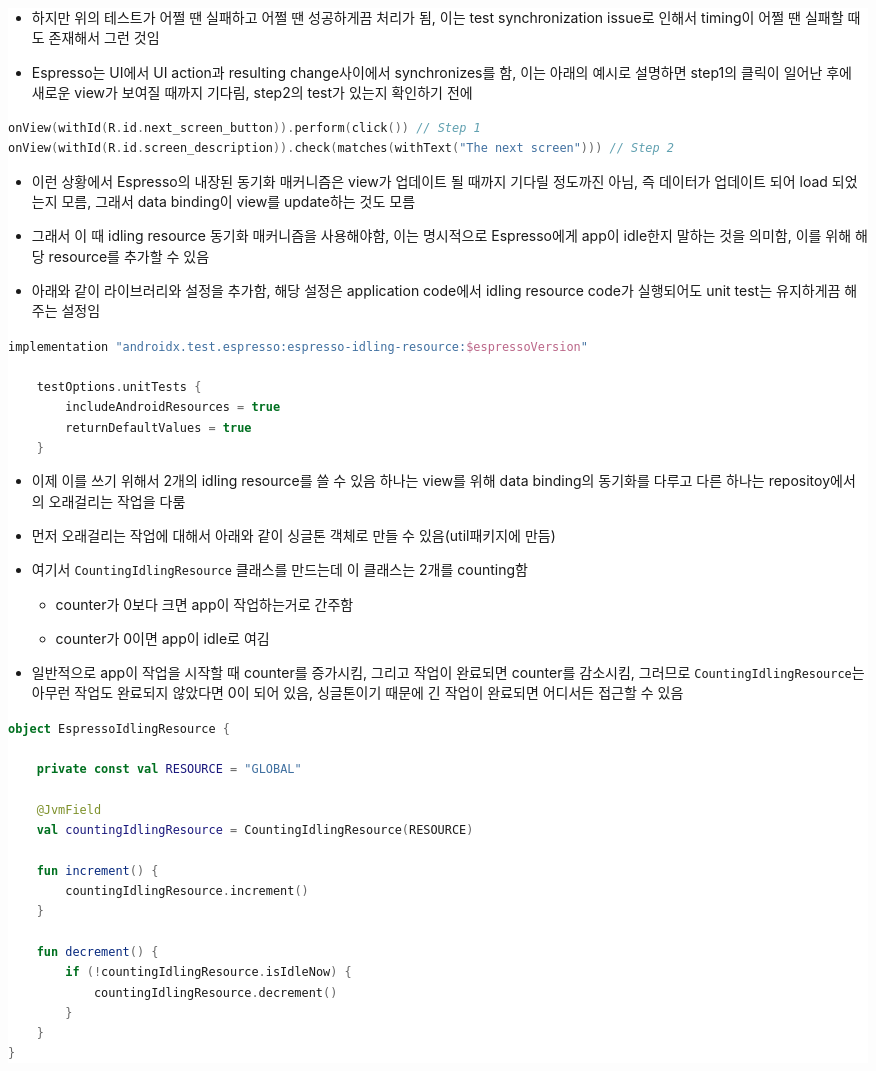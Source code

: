 - 하지만 위의 테스트가 어쩔 땐 실패하고 어쩔 땐 성공하게끔 처리가 됨, 이는 test synchronization issue로 인해서 timing이 어쩔 땐 실패할 때도 존재해서 그런 것임

- Espresso는 UI에서 UI action과 resulting change사이에서 synchronizes를 함, 이는 아래의 예시로 설명하면 step1의 클릭이 일어난 후에 새로운 view가 보여질 때까지 기다림, step2의 test가 있는지 확인하기 전에

```kotlin
onView(withId(R.id.next_screen_button)).perform(click()) // Step 1
onView(withId(R.id.screen_description)).check(matches(withText("The next screen"))) // Step 2
```

- 이런 상황에서 Espresso의 내장된 동기화 매커니즘은 view가 업데이트 될 때까지 기다릴 정도까진 아님, 즉 데이터가 업데이트 되어 load 되었는지 모름, 그래서 data binding이 view를 update하는 것도 모름

- 그래서 이 때 idling resource 동기화 매커니즘을 사용해야함, 이는 명시적으로 Espresso에게 app이 idle한지 말하는 것을 의미함, 이를 위해 해당 resource를 추가할 수 있음

- 아래와 같이 라이브러리와 설정을 추가함, 해당 설정은 application code에서 idling resource code가 실행되어도 unit test는 유지하게끔 해주는 설정임

```kotlin
implementation "androidx.test.espresso:espresso-idling-resource:$espressoVersion"

    testOptions.unitTests {
        includeAndroidResources = true
        returnDefaultValues = true
    }
```

- 이제 이를 쓰기 위해서 2개의 idling resource를 쓸 수 있음 하나는 view를 위해 data binding의 동기화를 다루고 다른 하나는 repositoy에서의 오래걸리는 작업을 다룸

- 먼저 오래걸리는 작업에 대해서 아래와 같이 싱글톤 객체로 만들 수 있음(util패키지에 만듬)

- 여기서 `CountingIdlingResource` 클래스를 만드는데 이 클래스는 2개를 counting함

   - counter가 0보다 크면 app이 작업하는거로 간주함

   - counter가 0이면 app이 idle로 여김

- 일반적으로 app이 작업을 시작할 때 counter를 증가시킴, 그리고 작업이 완료되면 counter를 감소시킴, 그러므로 `CountingIdlingResource`는 아무런 작업도 완료되지 않았다면 0이 되어 있음, 싱글톤이기 때문에 긴 작업이 완료되면 어디서든 접근할 수 있음

```kotlin
object EspressoIdlingResource {

    private const val RESOURCE = "GLOBAL"

    @JvmField
    val countingIdlingResource = CountingIdlingResource(RESOURCE)

    fun increment() {
        countingIdlingResource.increment()
    }

    fun decrement() {
        if (!countingIdlingResource.isIdleNow) {
            countingIdlingResource.decrement()
        }
    }
}
```

